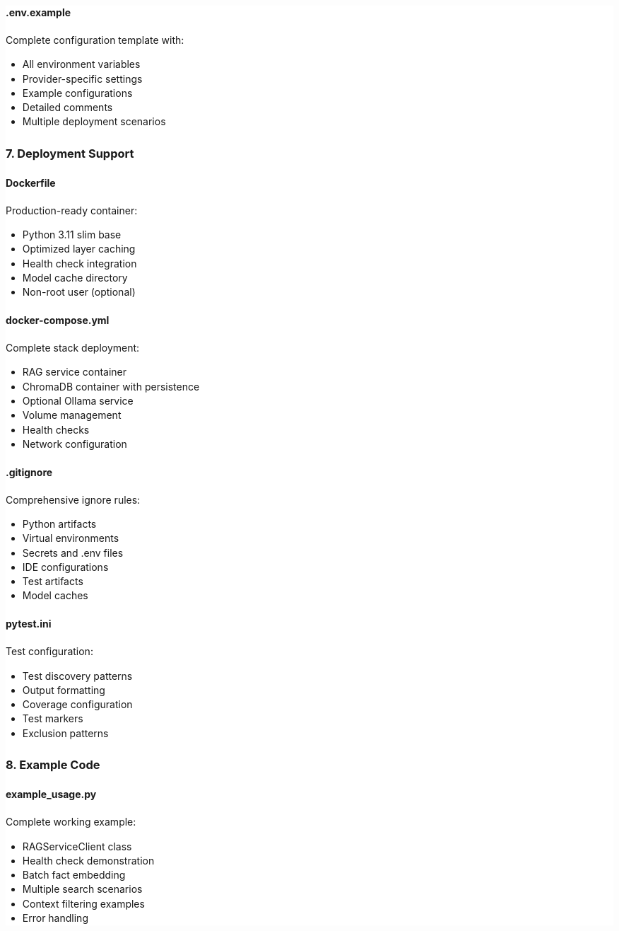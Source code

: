 #### .env.example
Complete configuration template with:
- All environment variables
- Provider-specific settings
- Example configurations
- Detailed comments
- Multiple deployment scenarios

### 7. Deployment Support

#### Dockerfile
Production-ready container:
- Python 3.11 slim base
- Optimized layer caching
- Health check integration
- Model cache directory
- Non-root user (optional)

#### docker-compose.yml
Complete stack deployment:
- RAG service container
- ChromaDB container with persistence
- Optional Ollama service
- Volume management
- Health checks
- Network configuration

#### .gitignore
Comprehensive ignore rules:
- Python artifacts
- Virtual environments
- Secrets and .env files
- IDE configurations
- Test artifacts
- Model caches

#### pytest.ini
Test configuration:
- Test discovery patterns
- Output formatting
- Coverage configuration
- Test markers
- Exclusion patterns

### 8. Example Code

#### example_usage.py
Complete working example:
- RAGServiceClient class
- Health check demonstration
- Batch fact embedding
- Multiple search scenarios
- Context filtering examples
- Error handling
